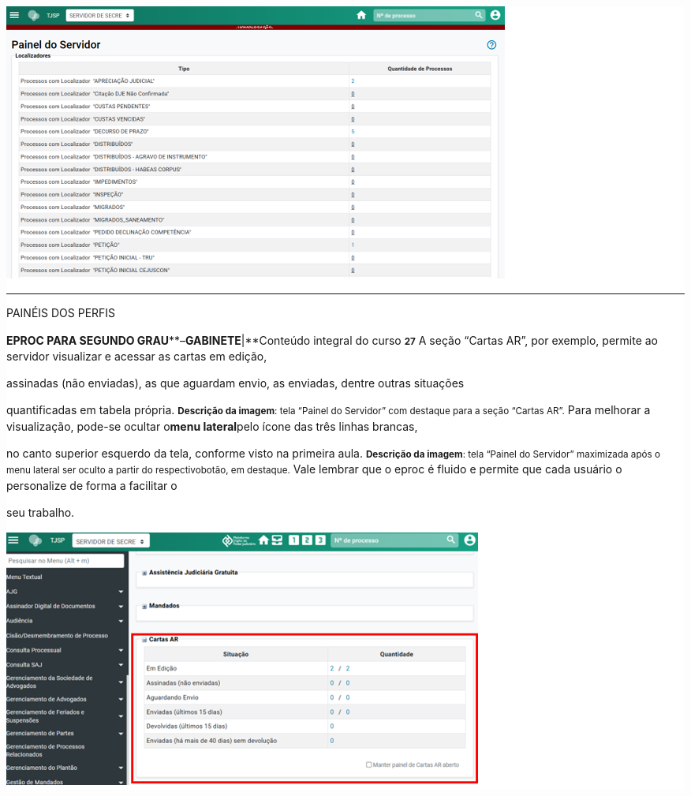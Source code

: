 ![Imagem Imagem_3654](../imgs/Imagem_3654.png)


---

PAINÉIS DOS PERFIS

**EPROC PARA SEGUNDO GRAU****–****GABINETE****|**Conteúdo integral do curso
<small>**27**</small>
A seção “Cartas AR”, por exemplo, permite ao servidor visualizar e acessar as cartas em edição,

assinadas (não enviadas), as que aguardam envio, as enviadas, dentre outras situações

quantificadas em tabela própria.
<small>**Descrição da imagem**: tela “Painel do Servidor” com destaque para a seção “Cartas AR”.</small>
Para melhorar a visualização, pode-se ocultar o**menu lateral**pelo ícone das três linhas brancas,

no canto superior esquerdo da tela, conforme visto na primeira aula.
<small>**Descrição da imagem**: tela “Painel do Servidor” maximizada após o menu lateral ser oculto a partir do respectivo</small><small>botão, em destaque.</small>
Vale lembrar que o eproc é fluido e permite que cada usuário o personalize de forma a facilitar o

seu trabalho.

![Imagem Imagem_3655](../imgs/Imagem_3655.png)
